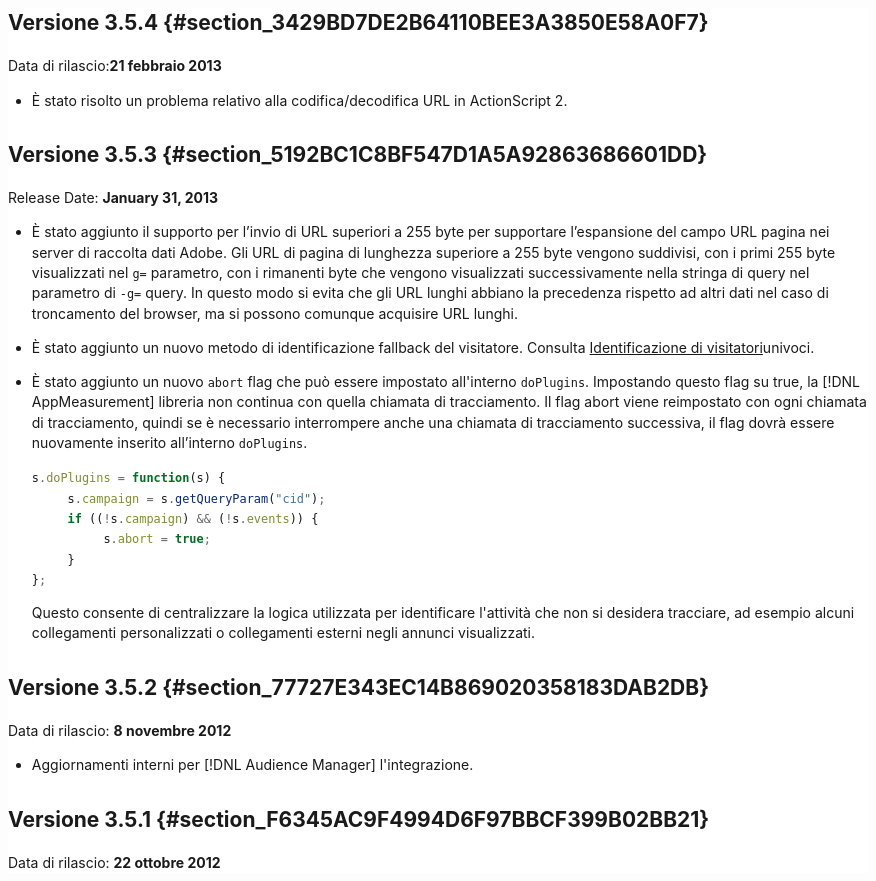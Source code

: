 ## Versione 3.5.4 {#section_3429BD7DE2B64110BEE3A3850E58A0F7}

Data di rilascio:**21 febbraio 2013**

* È stato risolto un problema relativo alla codifica/decodifica URL in ActionScript 2.

## Versione 3.5.3 {#section_5192BC1C8BF547D1A5A92863686601DD}

Release Date: **January 31, 2013**

* È stato aggiunto il supporto per l’invio di URL superiori a 255 byte per supportare l’espansione del campo URL pagina nei server di raccolta dati Adobe. Gli URL di pagina di lunghezza superiore a 255 byte vengono suddivisi, con i primi 255 byte visualizzati nel `g=` parametro, con i rimanenti byte che vengono visualizzati successivamente nella stringa di query nel parametro di `-g=` query. In questo modo si evita che gli URL lunghi abbiano la precedenza rispetto ad altri dati nel caso di troncamento del browser, ma si possono comunque acquisire URL lunghi.

* È stato aggiunto un nuovo metodo di identificazione fallback del visitatore. Consulta [Identificazione di visitatori](https://marketing.adobe.com/resources/help/en_US/sc/implement/c_identifying_unique_visitors.html)univoci.
* È stato aggiunto un nuovo `abort` flag che può essere impostato all'interno `doPlugins`. Impostando questo flag su true, la [!DNL AppMeasurement] libreria non continua con quella chiamata di tracciamento. Il flag abort viene reimpostato con ogni chiamata di tracciamento, quindi se è necessario interrompere anche una chiamata di tracciamento successiva, il flag dovrà essere nuovamente inserito all’interno `doPlugins`.

   ```js
   s.doPlugins = function(s) { 
        s.campaign = s.getQueryParam("cid"); 
        if ((!s.campaign) && (!s.events)) { 
             s.abort = true; 
        } 
   };
   ```

   Questo consente di centralizzare la logica utilizzata per identificare l'attività che non si desidera tracciare, ad esempio alcuni collegamenti personalizzati o collegamenti esterni negli annunci visualizzati.

## Versione 3.5.2 {#section_77727E343EC14B869020358183DAB2DB}

Data di rilascio: **8 novembre 2012**

* Aggiornamenti interni per [!DNL Audience Manager] l'integrazione.

## Versione 3.5.1 {#section_F6345AC9F4994D6F97BBCF399B02BB21}

Data di rilascio: **22 ottobre 2012**
